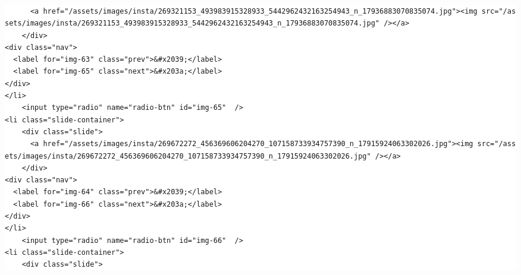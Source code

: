           <a href="/assets/images/insta/269321153_493983915328933_5442962432163254943_n_17936883070835074.jpg"><img src="/assets/images/insta/269321153_493983915328933_5442962432163254943_n_17936883070835074.jpg" /></a>
        </div>
    <div class="nav">
      <label for="img-63" class="prev">&#x2039;</label>
      <label for="img-65" class="next">&#x203a;</label>
    </div>
    </li>
        <input type="radio" name="radio-btn" id="img-65"  />
    <li class="slide-container">
        <div class="slide">
          <a href="/assets/images/insta/269672272_456369606204270_107158733934757390_n_17915924063302026.jpg"><img src="/assets/images/insta/269672272_456369606204270_107158733934757390_n_17915924063302026.jpg" /></a>
        </div>
    <div class="nav">
      <label for="img-64" class="prev">&#x2039;</label>
      <label for="img-66" class="next">&#x203a;</label>
    </div>
    </li>
        <input type="radio" name="radio-btn" id="img-66"  />
    <li class="slide-container">
        <div class="slide">